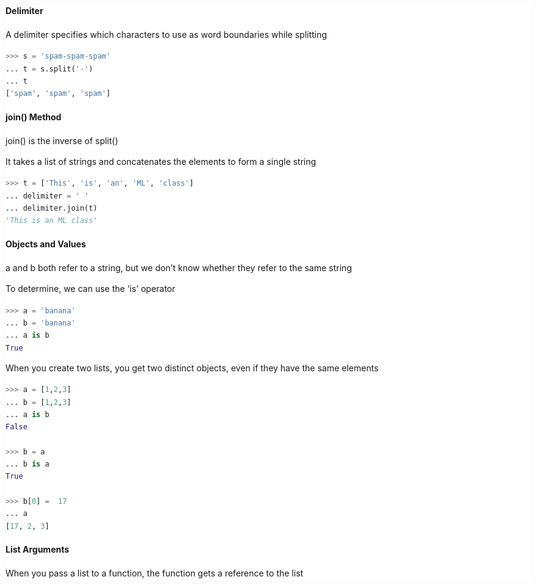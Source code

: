 #### Delimiter

A delimiter specifies which characters to use as word boundaries while splitting

```py
>>> s = 'spam-spam-spam'
... t = s.split('-')
... t
['spam', 'spam', 'spam']
```

#### join() Method

join() is the inverse of split()

It takes a list of strings and concatenates the elements to form a single string

```py
>>> t = ['This', 'is', 'an', 'ML', 'class']
... delimiter = ' '
... delimiter.join(t)
'This is an ML class'
```

#### Objects and Values

a and b both refer to a string, but we don’t know whether they refer to the same string

To determine, we can use the ‘is’ operator

```py
>>> a = 'banana'
... b = 'banana'
... a is b
True
```

When you create two lists, you get two distinct objects, even if they have the same elements

```py
>>> a = [1,2,3]
... b = [1,2,3]
... a is b
False

>>> b = a
... b is a
True

>>> b[0] =  17
... a
[17, 2, 3]
```

#### List Arguments

When you pass a list to a function, the function gets a reference to the list
